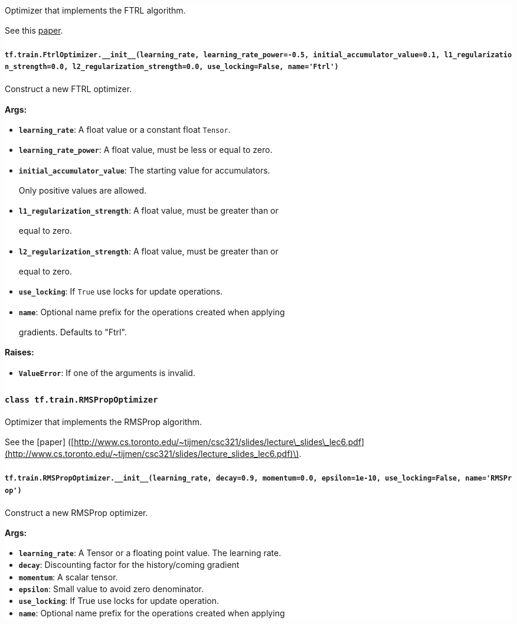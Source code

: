 Optimizer that implements the FTRL algorithm.

See this [paper](https://www.eecs.tufts.edu/~dsculley/papers/ad-click-prediction.pdf).

#### `tf.train.FtrlOptimizer.__init__(learning_rate, learning_rate_power=-0.5, initial_accumulator_value=0.1, l1_regularization_strength=0.0, l2_regularization_strength=0.0, use_locking=False, name='Ftrl')` <a id="FtrlOptimizer.__init__"></a>

Construct a new FTRL optimizer.

**Args:**

* **`learning_rate`**: A float value or a constant float `Tensor`.
* **`learning_rate_power`**: A float value, must be less or equal to zero.
* **`initial_accumulator_value`**: The starting value for accumulators.

   Only positive values are allowed.

* **`l1_regularization_strength`**: A float value, must be greater than or

   equal to zero.

* **`l2_regularization_strength`**: A float value, must be greater than or

   equal to zero.

* **`use_locking`**: If `True` use locks for update operations.
* **`name`**: Optional name prefix for the operations created when applying

   gradients.  Defaults to "Ftrl".

**Raises:**

* **`ValueError`**: If one of the arguments is invalid.

### `class tf.train.RMSPropOptimizer` <a id="RMSPropOptimizer"></a>

Optimizer that implements the RMSProp algorithm.

See the \[paper\] \([http://www.cs.toronto.edu/~tijmen/csc321/slides/lecture\_slides\_lec6.pdf](http://www.cs.toronto.edu/~tijmen/csc321/slides/lecture_slides_lec6.pdf)\).

#### `tf.train.RMSPropOptimizer.__init__(learning_rate, decay=0.9, momentum=0.0, epsilon=1e-10, use_locking=False, name='RMSProp')` <a id="RMSPropOptimizer.__init__"></a>

Construct a new RMSProp optimizer.

**Args:**

* **`learning_rate`**: A Tensor or a floating point value.  The learning rate.
* **`decay`**: Discounting factor for the history/coming gradient
* **`momentum`**: A scalar tensor.
* **`epsilon`**: Small value to avoid zero denominator.
* **`use_locking`**: If True use locks for update operation.
* **`name`**: Optional name prefix for the operations created when applying
